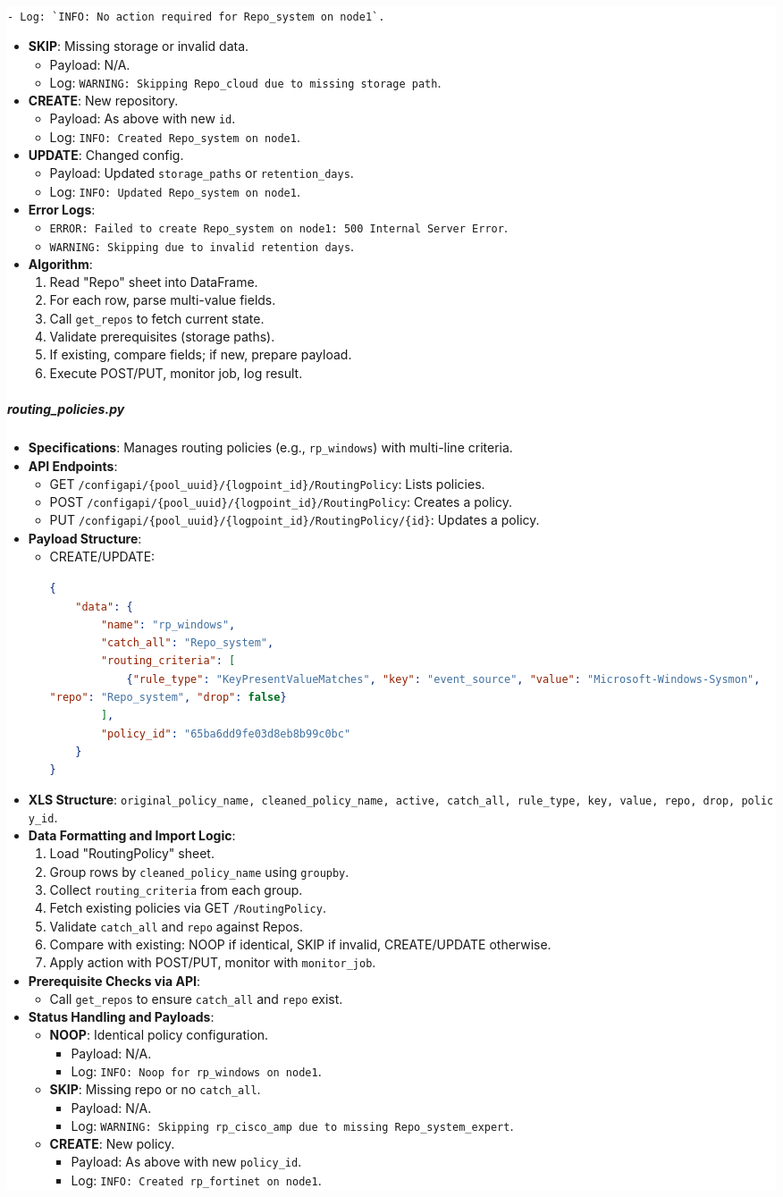     - Log: `INFO: No action required for Repo_system on node1`.
  - **SKIP**: Missing storage or invalid data.
    - Payload: N/A.
    - Log: `WARNING: Skipping Repo_cloud due to missing storage path`.
  - **CREATE**: New repository.
    - Payload: As above with new `id`.
    - Log: `INFO: Created Repo_system on node1`.
  - **UPDATE**: Changed config.
    - Payload: Updated `storage_paths` or `retention_days`.
    - Log: `INFO: Updated Repo_system on node1`.
- **Error Logs**:
  - `ERROR: Failed to create Repo_system on node1: 500 Internal Server Error`.
  - `WARNING: Skipping due to invalid retention days`.
- **Algorithm**:
  1. Read "Repo" sheet into DataFrame.
  2. For each row, parse multi-value fields.
  3. Call `get_repos` to fetch current state.
  4. Validate prerequisites (storage paths).
  5. If existing, compare fields; if new, prepare payload.
  6. Execute POST/PUT, monitor job, log result.

##### routing_policies.py
- **Specifications**: Manages routing policies (e.g., `rp_windows`) with multi-line criteria.
- **API Endpoints**:
  - GET `/configapi/{pool_uuid}/{logpoint_id}/RoutingPolicy`: Lists policies.
  - POST `/configapi/{pool_uuid}/{logpoint_id}/RoutingPolicy`: Creates a policy.
  - PUT `/configapi/{pool_uuid}/{logpoint_id}/RoutingPolicy/{id}`: Updates a policy.
- **Payload Structure**:
  - CREATE/UPDATE:
    ```json
    {
        "data": {
            "name": "rp_windows",
            "catch_all": "Repo_system",
            "routing_criteria": [
                {"rule_type": "KeyPresentValueMatches", "key": "event_source", "value": "Microsoft-Windows-Sysmon", "repo": "Repo_system", "drop": false}
            ],
            "policy_id": "65ba6dd9fe03d8eb8b99c0bc"
        }
    }
    ```
- **XLS Structure**: `original_policy_name, cleaned_policy_name, active, catch_all, rule_type, key, value, repo, drop, policy_id`.
- **Data Formatting and Import Logic**:
  1. Load "RoutingPolicy" sheet.
  2. Group rows by `cleaned_policy_name` using `groupby`.
  3. Collect `routing_criteria` from each group.
  4. Fetch existing policies via GET `/RoutingPolicy`.
  5. Validate `catch_all` and `repo` against Repos.
  6. Compare with existing: NOOP if identical, SKIP if invalid, CREATE/UPDATE otherwise.
  7. Apply action with POST/PUT, monitor with `monitor_job`.
- **Prerequisite Checks via API**:
  - Call `get_repos` to ensure `catch_all` and `repo` exist.
- **Status Handling and Payloads**:
  - **NOOP**: Identical policy configuration.
    - Payload: N/A.
    - Log: `INFO: Noop for rp_windows on node1`.
  - **SKIP**: Missing repo or no `catch_all`.
    - Payload: N/A.
    - Log: `WARNING: Skipping rp_cisco_amp due to missing Repo_system_expert`.
  - **CREATE**: New policy.
    - Payload: As above with new `policy_id`.
    - Log: `INFO: Created rp_fortinet on node1`.